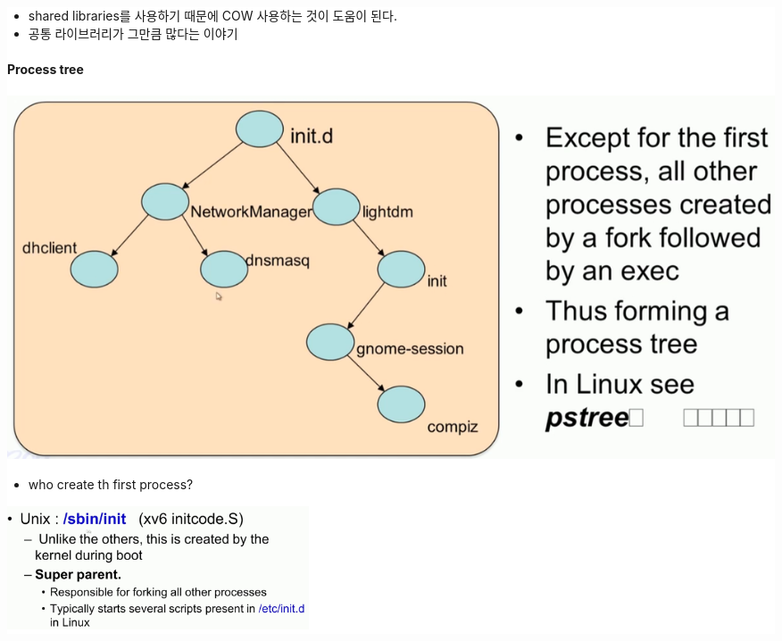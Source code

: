 

* shared libraries를 사용하기 때문에 COW 사용하는 것이 도움이 된다.
* 공통 라이브러리가 그만큼 많다는 이야기



#### Process tree

![image-20220115165431494](img/image-20220115165431494.png)



* who create th first process?



<img src="img/image-20220115165529053.png" alt="image-20220115165529053" style="zoom: 33%;" />
